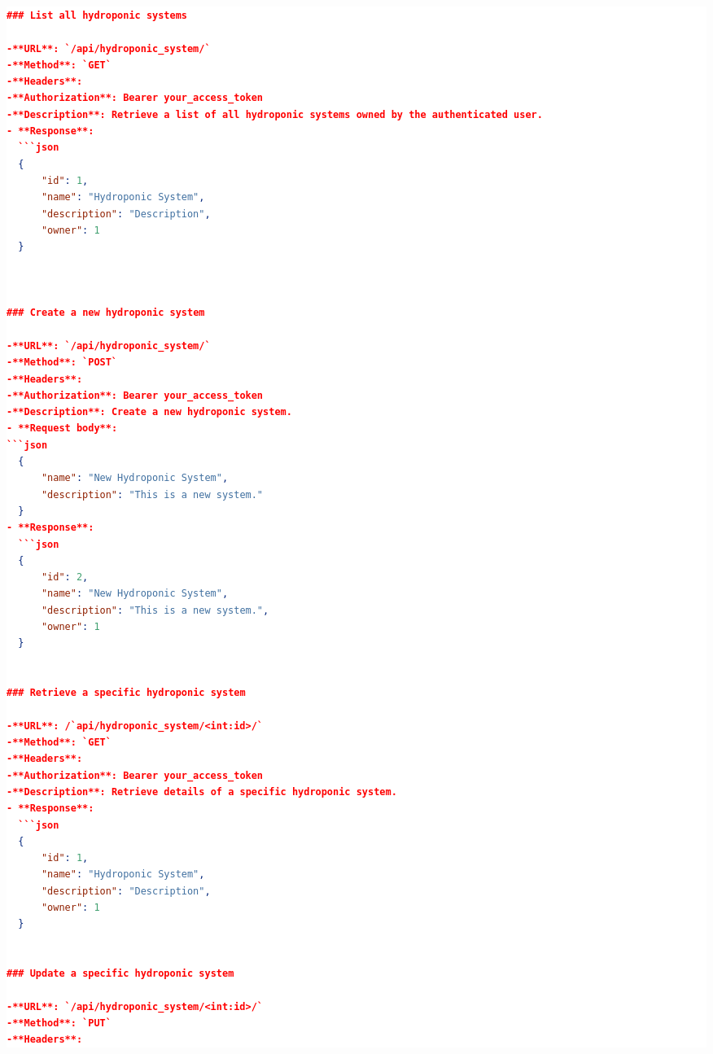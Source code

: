   ```json
### List all hydroponic systems

-**URL**: `/api/hydroponic_system/`
-**Method**: `GET`
-**Headers**:
-**Authorization**: Bearer your_access_token
-**Description**: Retrieve a list of all hydroponic systems owned by the authenticated user.
- **Response**:
    ```json
    {
        "id": 1,
        "name": "Hydroponic System",
        "description": "Description",
        "owner": 1
    }



### Create a new hydroponic system

-**URL**: `/api/hydroponic_system/`
-**Method**: `POST`
-**Headers**:
-**Authorization**: Bearer your_access_token
-**Description**: Create a new hydroponic system.
- **Request body**:
  ```json
    {
        "name": "New Hydroponic System",
        "description": "This is a new system."
    }
- **Response**:
    ```json
    {
        "id": 2,
        "name": "New Hydroponic System",
        "description": "This is a new system.",
        "owner": 1
    }


### Retrieve a specific hydroponic system

-**URL**: /`api/hydroponic_system/<int:id>/`
-**Method**: `GET`
-**Headers**:
-**Authorization**: Bearer your_access_token
-**Description**: Retrieve details of a specific hydroponic system.
- **Response**:
    ```json
    {
        "id": 1,
        "name": "Hydroponic System",
        "description": "Description",
        "owner": 1
    }


### Update a specific hydroponic system

-**URL**: `/api/hydroponic_system/<int:id>/`
-**Method**: `PUT`
-**Headers**:
  ```